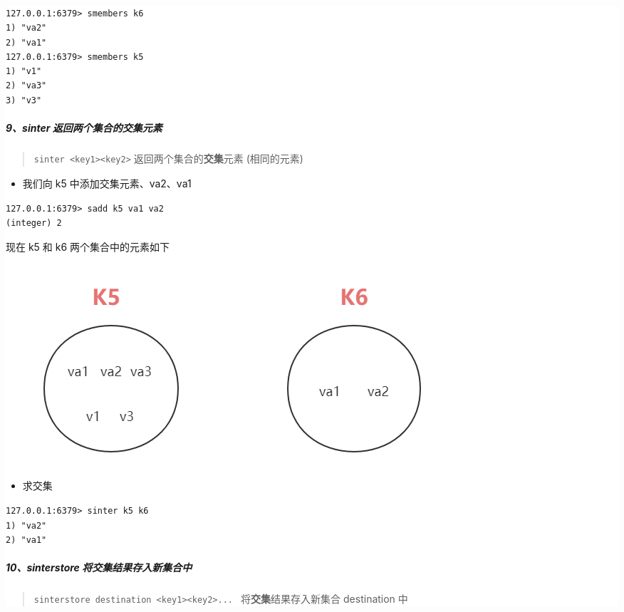 ```jade
127.0.0.1:6379> smembers k6
1) "va2"
2) "va1"
127.0.0.1:6379> smembers k5
1) "v1"
2) "va3"
3) "v3"
```



##### 9、sinter 返回两个集合的**交集**元素



>   `sinter <key1><key2>` 返回两个集合的**交集**元素 (相同的元素)

-   我们向 k5 中添加交集元素、va2、va1

```jade
127.0.0.1:6379> sadd k5 va1 va2
(integer) 2
```



现在 k5 和 k6 两个集合中的元素如下

![image-20210702125007011](Redis.assets/image-20210702125007011.png)

-   求交集

```jade
127.0.0.1:6379> sinter k5 k6
1) "va2"
2) "va1"
```



##### 10、sinterstore 将**交集**结果存入新集合中



>   `sinterstore destination <key1><key2>... ` 将**交集**结果存入新集合 destination 中
